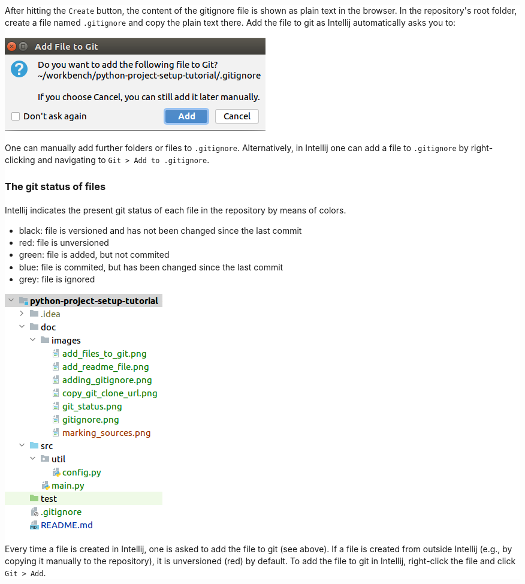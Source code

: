 After hitting the `Create` button, the content of the gitignore file is shown as plain text in the browser. In the repository's root folder, create a file named `.gitignore` and copy the plain text there. Add the file to git as Intellij automatically asks you to:

![](/images/tutorial-how-to-setup-a-python-project/adding_gitignore.png)

One can manually add further folders or files to `.gitignore`. Alternatively, in Intellij one can add a file to `.gitignore` by right-clicking and navigating to `Git > Add to .gitignore`.

### The git status of files

Intellij indicates the present git status of each file in the repository by means of colors.

* black: file is versioned and has not been changed since the last commit
* red: file is unversioned
* green: file is added, but not commited
* blue: file is commited, but has been changed since the last commit
* grey: file is ignored

![](/images/tutorial-how-to-setup-a-python-project/git_status.png)

Every time a file is created in Intellij, one is asked to add the file to git (see above). If a file is created from outside Intellij (e.g., by copying it manually to the repository), it is unversioned (red) by default. To add the file to git in Intellij, right-click the file and click `Git > Add`.
